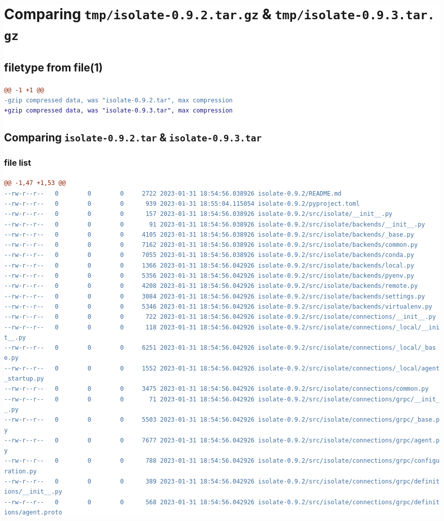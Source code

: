 # Comparing `tmp/isolate-0.9.2.tar.gz` & `tmp/isolate-0.9.3.tar.gz`

## filetype from file(1)

```diff
@@ -1 +1 @@
-gzip compressed data, was "isolate-0.9.2.tar", max compression
+gzip compressed data, was "isolate-0.9.3.tar", max compression
```

## Comparing `isolate-0.9.2.tar` & `isolate-0.9.3.tar`

### file list

```diff
@@ -1,47 +1,53 @@
--rw-r--r--   0        0        0     2722 2023-01-31 18:54:56.038926 isolate-0.9.2/README.md
--rw-r--r--   0        0        0      939 2023-01-31 18:55:04.115054 isolate-0.9.2/pyproject.toml
--rw-r--r--   0        0        0      157 2023-01-31 18:54:56.038926 isolate-0.9.2/src/isolate/__init__.py
--rw-r--r--   0        0        0       91 2023-01-31 18:54:56.038926 isolate-0.9.2/src/isolate/backends/__init__.py
--rw-r--r--   0        0        0     4105 2023-01-31 18:54:56.038926 isolate-0.9.2/src/isolate/backends/_base.py
--rw-r--r--   0        0        0     7162 2023-01-31 18:54:56.038926 isolate-0.9.2/src/isolate/backends/common.py
--rw-r--r--   0        0        0     7055 2023-01-31 18:54:56.038926 isolate-0.9.2/src/isolate/backends/conda.py
--rw-r--r--   0        0        0     1366 2023-01-31 18:54:56.042926 isolate-0.9.2/src/isolate/backends/local.py
--rw-r--r--   0        0        0     5356 2023-01-31 18:54:56.042926 isolate-0.9.2/src/isolate/backends/pyenv.py
--rw-r--r--   0        0        0     4208 2023-01-31 18:54:56.042926 isolate-0.9.2/src/isolate/backends/remote.py
--rw-r--r--   0        0        0     3084 2023-01-31 18:54:56.042926 isolate-0.9.2/src/isolate/backends/settings.py
--rw-r--r--   0        0        0     5346 2023-01-31 18:54:56.042926 isolate-0.9.2/src/isolate/backends/virtualenv.py
--rw-r--r--   0        0        0      722 2023-01-31 18:54:56.042926 isolate-0.9.2/src/isolate/connections/__init__.py
--rw-r--r--   0        0        0      118 2023-01-31 18:54:56.042926 isolate-0.9.2/src/isolate/connections/_local/__init__.py
--rw-r--r--   0        0        0     6251 2023-01-31 18:54:56.042926 isolate-0.9.2/src/isolate/connections/_local/_base.py
--rw-r--r--   0        0        0     1552 2023-01-31 18:54:56.042926 isolate-0.9.2/src/isolate/connections/_local/agent_startup.py
--rw-r--r--   0        0        0     3475 2023-01-31 18:54:56.042926 isolate-0.9.2/src/isolate/connections/common.py
--rw-r--r--   0        0        0       71 2023-01-31 18:54:56.042926 isolate-0.9.2/src/isolate/connections/grpc/__init__.py
--rw-r--r--   0        0        0     5503 2023-01-31 18:54:56.042926 isolate-0.9.2/src/isolate/connections/grpc/_base.py
--rw-r--r--   0        0        0     7677 2023-01-31 18:54:56.042926 isolate-0.9.2/src/isolate/connections/grpc/agent.py
--rw-r--r--   0        0        0      788 2023-01-31 18:54:56.042926 isolate-0.9.2/src/isolate/connections/grpc/configuration.py
--rw-r--r--   0        0        0      389 2023-01-31 18:54:56.042926 isolate-0.9.2/src/isolate/connections/grpc/definitions/__init__.py
--rw-r--r--   0        0        0      568 2023-01-31 18:54:56.042926 isolate-0.9.2/src/isolate/connections/grpc/definitions/agent.proto
```